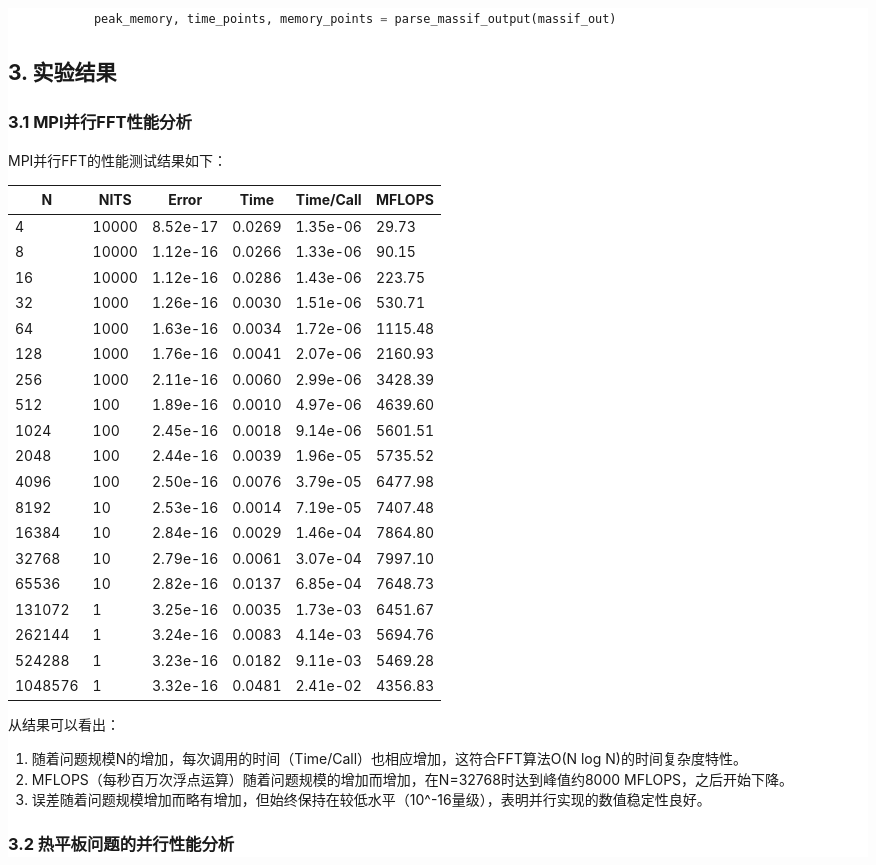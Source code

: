 ```python
            peak_memory, time_points, memory_points = parse_massif_output(massif_out)
```

## 3. 实验结果

### 3.1 MPI并行FFT性能分析

MPI并行FFT的性能测试结果如下：

| N | NITS | Error | Time | Time/Call | MFLOPS |
|---|------|-------|------|-----------|--------|
| 4 | 10000 | 8.52e-17 | 0.0269 | 1.35e-06 | 29.73 |
| 8 | 10000 | 1.12e-16 | 0.0266 | 1.33e-06 | 90.15 |
| 16 | 10000 | 1.12e-16 | 0.0286 | 1.43e-06 | 223.75 |
| 32 | 1000 | 1.26e-16 | 0.0030 | 1.51e-06 | 530.71 |
| 64 | 1000 | 1.63e-16 | 0.0034 | 1.72e-06 | 1115.48 |
| 128 | 1000 | 1.76e-16 | 0.0041 | 2.07e-06 | 2160.93 |
| 256 | 1000 | 2.11e-16 | 0.0060 | 2.99e-06 | 3428.39 |
| 512 | 100 | 1.89e-16 | 0.0010 | 4.97e-06 | 4639.60 |
| 1024 | 100 | 2.45e-16 | 0.0018 | 9.14e-06 | 5601.51 |
| 2048 | 100 | 2.44e-16 | 0.0039 | 1.96e-05 | 5735.52 |
| 4096 | 100 | 2.50e-16 | 0.0076 | 3.79e-05 | 6477.98 |
| 8192 | 10 | 2.53e-16 | 0.0014 | 7.19e-05 | 7407.48 |
| 16384 | 10 | 2.84e-16 | 0.0029 | 1.46e-04 | 7864.80 |
| 32768 | 10 | 2.79e-16 | 0.0061 | 3.07e-04 | 7997.10 |
| 65536 | 10 | 2.82e-16 | 0.0137 | 6.85e-04 | 7648.73 |
| 131072 | 1 | 3.25e-16 | 0.0035 | 1.73e-03 | 6451.67 |
| 262144 | 1 | 3.24e-16 | 0.0083 | 4.14e-03 | 5694.76 |
| 524288 | 1 | 3.23e-16 | 0.0182 | 9.11e-03 | 5469.28 |
| 1048576 | 1 | 3.32e-16 | 0.0481 | 2.41e-02 | 4356.83 |

从结果可以看出：
1. 随着问题规模N的增加，每次调用的时间（Time/Call）也相应增加，这符合FFT算法O(N log N)的时间复杂度特性。
2. MFLOPS（每秒百万次浮点运算）随着问题规模的增加而增加，在N=32768时达到峰值约8000 MFLOPS，之后开始下降。
3. 误差随着问题规模增加而略有增加，但始终保持在较低水平（10^-16量级），表明并行实现的数值稳定性良好。

### 3.2 热平板问题的并行性能分析
